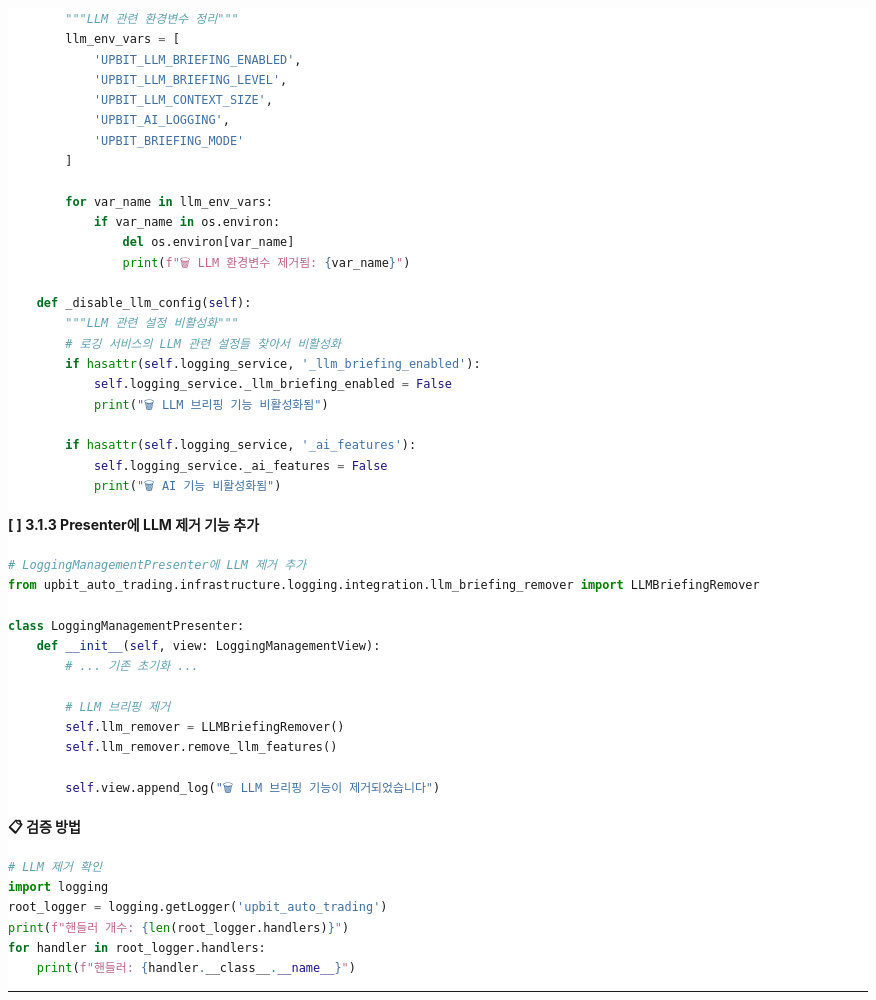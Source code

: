 ```python
        """LLM 관련 환경변수 정리"""
        llm_env_vars = [
            'UPBIT_LLM_BRIEFING_ENABLED',
            'UPBIT_LLM_BRIEFING_LEVEL',
            'UPBIT_LLM_CONTEXT_SIZE',
            'UPBIT_AI_LOGGING',
            'UPBIT_BRIEFING_MODE'
        ]

        for var_name in llm_env_vars:
            if var_name in os.environ:
                del os.environ[var_name]
                print(f"🗑️ LLM 환경변수 제거됨: {var_name}")

    def _disable_llm_config(self):
        """LLM 관련 설정 비활성화"""
        # 로깅 서비스의 LLM 관련 설정들 찾아서 비활성화
        if hasattr(self.logging_service, '_llm_briefing_enabled'):
            self.logging_service._llm_briefing_enabled = False
            print("🗑️ LLM 브리핑 기능 비활성화됨")

        if hasattr(self.logging_service, '_ai_features'):
            self.logging_service._ai_features = False
            print("🗑️ AI 기능 비활성화됨")
```

#### [ ] 3.1.3 Presenter에 LLM 제거 기능 추가

```python
# LoggingManagementPresenter에 LLM 제거 추가
from upbit_auto_trading.infrastructure.logging.integration.llm_briefing_remover import LLMBriefingRemover

class LoggingManagementPresenter:
    def __init__(self, view: LoggingManagementView):
        # ... 기존 초기화 ...

        # LLM 브리핑 제거
        self.llm_remover = LLMBriefingRemover()
        self.llm_remover.remove_llm_features()

        self.view.append_log("🗑️ LLM 브리핑 기능이 제거되었습니다")
```

#### 📋 검증 방법
```python
# LLM 제거 확인
import logging
root_logger = logging.getLogger('upbit_auto_trading')
print(f"핸들러 개수: {len(root_logger.handlers)}")
for handler in root_logger.handlers:
    print(f"핸들러: {handler.__class__.__name__}")
```

---